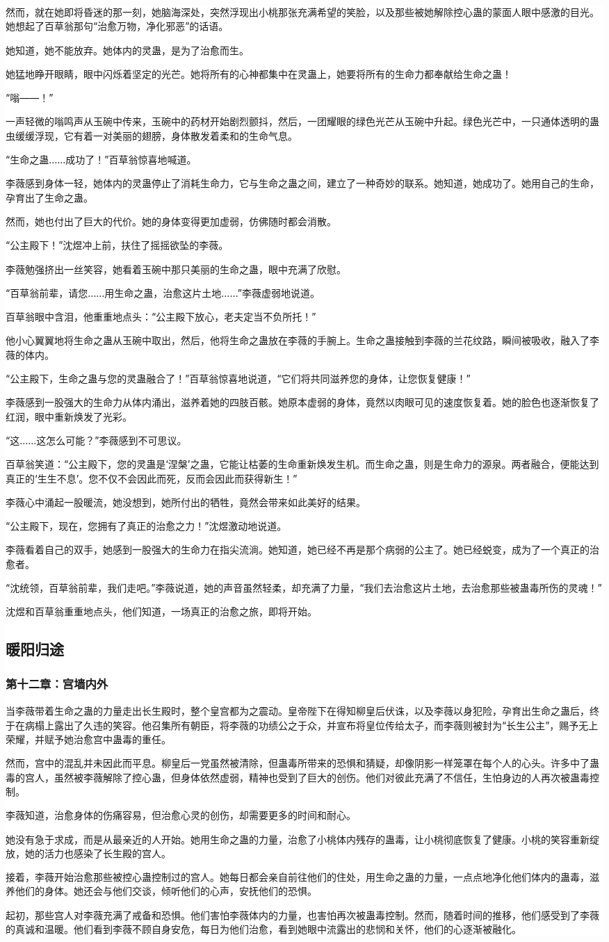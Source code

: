 然而，就在她即将昏迷的那一刻，她脑海深处，突然浮现出小桃那张充满希望的笑脸，以及那些被她解除控心蛊的蒙面人眼中感激的目光。她想起了百草翁那句“治愈万物，净化邪恶”的话语。

她知道，她不能放弃。她体内的灵蛊，是为了治愈而生。

她猛地睁开眼睛，眼中闪烁着坚定的光芒。她将所有的心神都集中在灵蛊上，她要将所有的生命力都奉献给生命之蛊！

“嗡——！”

一声轻微的嗡鸣声从玉碗中传来，玉碗中的药材开始剧烈颤抖，然后，一团耀眼的绿色光芒从玉碗中升起。绿色光芒中，一只通体透明的蛊虫缓缓浮现，它有着一对美丽的翅膀，身体散发着柔和的生命气息。

“生命之蛊……成功了！”百草翁惊喜地喊道。

李薇感到身体一轻，她体内的灵蛊停止了消耗生命力，它与生命之蛊之间，建立了一种奇妙的联系。她知道，她成功了。她用自己的生命，孕育出了生命之蛊。

然而，她也付出了巨大的代价。她的身体变得更加虚弱，仿佛随时都会消散。

“公主殿下！”沈煜冲上前，扶住了摇摇欲坠的李薇。

李薇勉强挤出一丝笑容，她看着玉碗中那只美丽的生命之蛊，眼中充满了欣慰。

“百草翁前辈，请您……用生命之蛊，治愈这片土地……”李薇虚弱地说道。

百草翁眼中含泪，他重重地点头：“公主殿下放心，老夫定当不负所托！”

他小心翼翼地将生命之蛊从玉碗中取出，然后，他将生命之蛊放在李薇的手腕上。生命之蛊接触到李薇的兰花纹路，瞬间被吸收，融入了李薇的体内。

“公主殿下，生命之蛊与您的灵蛊融合了！”百草翁惊喜地说道，“它们将共同滋养您的身体，让您恢复健康！”

李薇感到一股强大的生命力从体内涌出，滋养着她的四肢百骸。她原本虚弱的身体，竟然以肉眼可见的速度恢复着。她的脸色也逐渐恢复了红润，眼中重新焕发了光彩。

“这……这怎么可能？”李薇感到不可思议。

百草翁笑道：“公主殿下，您的灵蛊是‘涅槃’之蛊，它能让枯萎的生命重新焕发生机。而生命之蛊，则是生命力的源泉。两者融合，便能达到真正的‘生生不息’。您不仅不会因此而死，反而会因此而获得新生！”

李薇心中涌起一股暖流，她没想到，她所付出的牺牲，竟然会带来如此美好的结果。

“公主殿下，现在，您拥有了真正的治愈之力！”沈煜激动地说道。

李薇看着自己的双手，她感到一股强大的生命力在指尖流淌。她知道，她已经不再是那个病弱的公主了。她已经蜕变，成为了一个真正的治愈者。

“沈统领，百草翁前辈，我们走吧。”李薇说道，她的声音虽然轻柔，却充满了力量，“我们去治愈这片土地，去治愈那些被蛊毒所伤的灵魂！”

沈煜和百草翁重重地点头，他们知道，一场真正的治愈之旅，即将开始。

## 暖阳归途

### 第十二章：宫墙内外

当李薇带着生命之蛊的力量走出长生殿时，整个皇宫都为之震动。皇帝陛下在得知柳皇后伏诛，以及李薇以身犯险，孕育出生命之蛊后，终于在病榻上露出了久违的笑容。他召集所有朝臣，将李薇的功绩公之于众，并宣布将皇位传给太子，而李薇则被封为“长生公主”，赐予无上荣耀，并赋予她治愈宫中蛊毒的重任。

然而，宫中的混乱并未因此而平息。柳皇后一党虽然被清除，但蛊毒所带来的恐惧和猜疑，却像阴影一样笼罩在每个人的心头。许多中了蛊毒的宫人，虽然被李薇解除了控心蛊，但身体依然虚弱，精神也受到了巨大的创伤。他们对彼此充满了不信任，生怕身边的人再次被蛊毒控制。

李薇知道，治愈身体的伤痛容易，但治愈心灵的创伤，却需要更多的时间和耐心。

她没有急于求成，而是从最亲近的人开始。她用生命之蛊的力量，治愈了小桃体内残存的蛊毒，让小桃彻底恢复了健康。小桃的笑容重新绽放，她的活力也感染了长生殿的宫人。

接着，李薇开始治愈那些被控心蛊控制过的宫人。她每日都会亲自前往他们的住处，用生命之蛊的力量，一点点地净化他们体内的蛊毒，滋养他们的身体。她还会与他们交谈，倾听他们的心声，安抚他们的恐惧。

起初，那些宫人对李薇充满了戒备和恐惧。他们害怕李薇体内的力量，也害怕再次被蛊毒控制。然而，随着时间的推移，他们感受到了李薇的真诚和温暖。他们看到李薇不顾自身安危，每日为他们治愈，看到她眼中流露出的悲悯和关怀，他们的心逐渐被融化。
